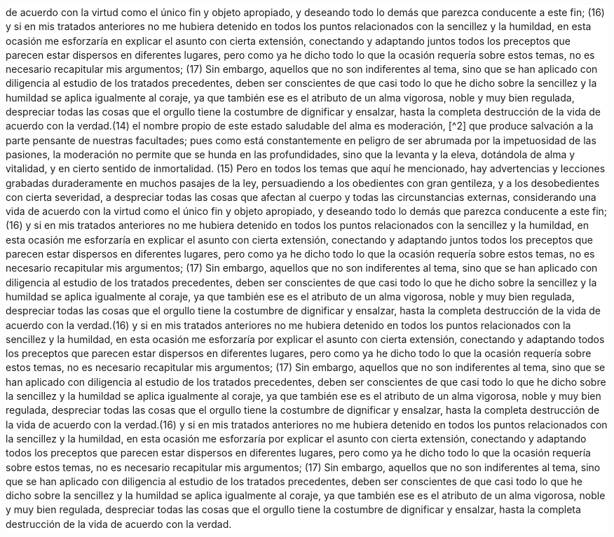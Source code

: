 de acuerdo con la virtud como el único fin y objeto apropiado, y deseando todo lo demás que parezca conducente a este fin; <span id="v16">(16)</span> y si en mis tratados anteriores no me hubiera detenido en todos los puntos relacionados con la sencillez y la humildad, en esta ocasión me esforzaría en explicar el asunto con cierta extensión, conectando y adaptando juntos todos los preceptos que parecen estar dispersos en diferentes lugares, pero como ya he dicho todo lo que la ocasión requería sobre estos temas, no es necesario recapitular mis argumentos; <span id="v17">(17)</span> Sin embargo, aquellos que no son indiferentes al tema, sino que se han aplicado con diligencia al estudio de los tratados precedentes, deben ser conscientes de que casi todo lo que he dicho sobre la sencillez y la humildad se aplica igualmente al coraje, ya que también ese es el atributo de un alma vigorosa, noble y muy bien regulada, despreciar todas las cosas que el orgullo tiene la costumbre de dignificar y ensalzar, hasta la completa destrucción de la vida de acuerdo con la verdad.<span id="v14">(14)</span> el nombre propio de este estado saludable del alma es moderación, [^2] que produce salvación a la parte pensante de nuestras facultades; pues como está constantemente en peligro de ser abrumada por la impetuosidad de las pasiones, la moderación no permite que se hunda en las profundidades, sino que la levanta y la eleva, dotándola de alma y vitalidad, y en cierto sentido de inmortalidad. <span id="v15">(15)</span> Pero en todos los temas que aquí he mencionado, hay advertencias y lecciones grabadas duraderamente en muchos pasajes de la ley, persuadiendo a los obedientes con gran gentileza, y a los desobedientes con cierta severidad, a despreciar todas las cosas que afectan al cuerpo y todas las circunstancias externas, considerando una vida de acuerdo con la virtud como el único fin y objeto apropiado, y deseando todo lo demás que parezca conducente a este fin; <span id="v16">(16)</span> y si en mis tratados anteriores no me hubiera detenido en todos los puntos relacionados con la sencillez y la humildad, en esta ocasión me esforzaría en explicar el asunto con cierta extensión, conectando y adaptando juntos todos los preceptos que parecen estar dispersos en diferentes lugares, pero como ya he dicho todo lo que la ocasión requería sobre estos temas, no es necesario recapitular mis argumentos; <span id="v17">(17)</span> Sin embargo, aquellos que no son indiferentes al tema, sino que se han aplicado con diligencia al estudio de los tratados precedentes, deben ser conscientes de que casi todo lo que he dicho sobre la sencillez y la humildad se aplica igualmente al coraje, ya que también ese es el atributo de un alma vigorosa, noble y muy bien regulada, despreciar todas las cosas que el orgullo tiene la costumbre de dignificar y ensalzar, hasta la completa destrucción de la vida de acuerdo con la verdad.<span id="v16">(16)</span> y si en mis tratados anteriores no me hubiera detenido en todos los puntos relacionados con la sencillez y la humildad, en esta ocasión me esforzaría por explicar el asunto con cierta extensión, conectando y adaptando todos los preceptos que parecen estar dispersos en diferentes lugares, pero como ya he dicho todo lo que la ocasión requería sobre estos temas, no es necesario recapitular mis argumentos; <span id="v17">(17)</span> Sin embargo, aquellos que no son indiferentes al tema, sino que se han aplicado con diligencia al estudio de los tratados precedentes, deben ser conscientes de que casi todo lo que he dicho sobre la sencillez y la humildad se aplica igualmente al coraje, ya que también ese es el atributo de un alma vigorosa, noble y muy bien regulada, despreciar todas las cosas que el orgullo tiene la costumbre de dignificar y ensalzar, hasta la completa destrucción de la vida de acuerdo con la verdad.<span id="v16">(16)</span> y si en mis tratados anteriores no me hubiera detenido en todos los puntos relacionados con la sencillez y la humildad, en esta ocasión me esforzaría por explicar el asunto con cierta extensión, conectando y adaptando todos los preceptos que parecen estar dispersos en diferentes lugares, pero como ya he dicho todo lo que la ocasión requería sobre estos temas, no es necesario recapitular mis argumentos; <span id="v17">(17)</span> Sin embargo, aquellos que no son indiferentes al tema, sino que se han aplicado con diligencia al estudio de los tratados precedentes, deben ser conscientes de que casi todo lo que he dicho sobre la sencillez y la humildad se aplica igualmente al coraje, ya que también ese es el atributo de un alma vigorosa, noble y muy bien regulada, despreciar todas las cosas que el orgullo tiene la costumbre de dignificar y ensalzar, hasta la completa destrucción de la vida de acuerdo con la verdad.
